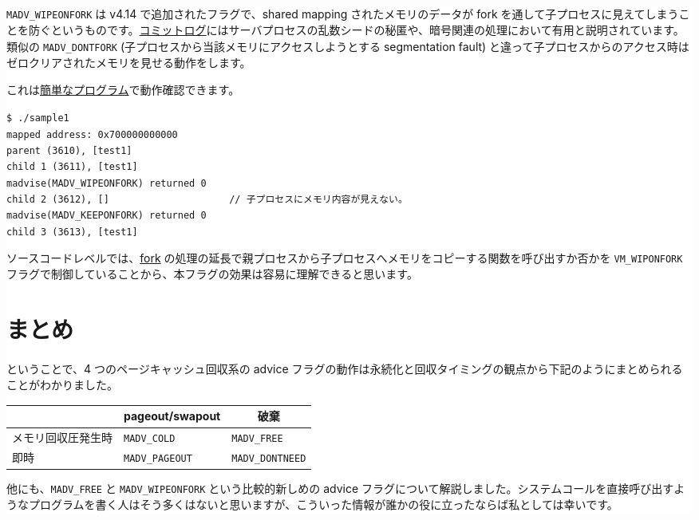 `MADV_WIPEONFORK` は v4.14 で追加されたフラグで、shared mapping されたメモリのデータが fork を通して子プロセスに見えてしまうことを防ぐというものです。[コミットログ](https://github.com/torvalds/linux/commit/d2cd9ede6e193dd7d88b6d27399e96229a551b19)にはサーバプロセスの乱数シードの秘匿や、暗号関連の処理において有用と説明されています。類似の `MADV_DONTFORK` (子プロセスから当該メモリにアクセスしようとする segmentation fault) と違って子プロセスからのアクセス時はゼロクリアされたメモリを見せる動作をします。

これは[簡単なプログラム](https://github.com/Naoya-Horiguchi/madvise_demo/blob/master/sample1.c)で動作確認できます。
~~~
$ ./sample1
mapped address: 0x700000000000
parent (3610), [test1]
child 1 (3611), [test1]
madvise(MADV_WIPEONFORK) returned 0
child 2 (3612), []                     // 子プロセスにメモリ内容が見えない。
madvise(MADV_KEEPONFORK) returned 0
child 3 (3613), [test1]
~~~

ソースコードレベルでは、[fork](https://github.com/torvalds/linux/blob/v5.4/kernel/fork.c#L600) の処理の延長で親プロセスから子プロセスへメモリをコピーする関数を呼び出すか否かを `VM_WIPONFORK` フラグで制御していることから、本フラグの効果は容易に理解できると思います。

# まとめ

ということで、4 つのページキャッシュ回収系の advice フラグの動作は永続化と回収タイミングの観点から下記のようにまとめられることがわかりました。

|                    | pageout/swapout | 破棄            |
|--------------------|-----------------|-----------------|
| メモリ回収圧発生時 | `MADV_COLD`     | `MADV_FREE`     |
| 即時               | `MADV_PAGEOUT`  | `MADV_DONTNEED` |

他にも、`MADV_FREE` と `MADV_WIPEONFORK` という比較的新しめの advice フラグについて解説しました。システムコールを直接呼び出すようなプログラムを書く人はそう多くはないと思いますが、こういった情報が誰かの役に立ったならば私としては幸いです。
